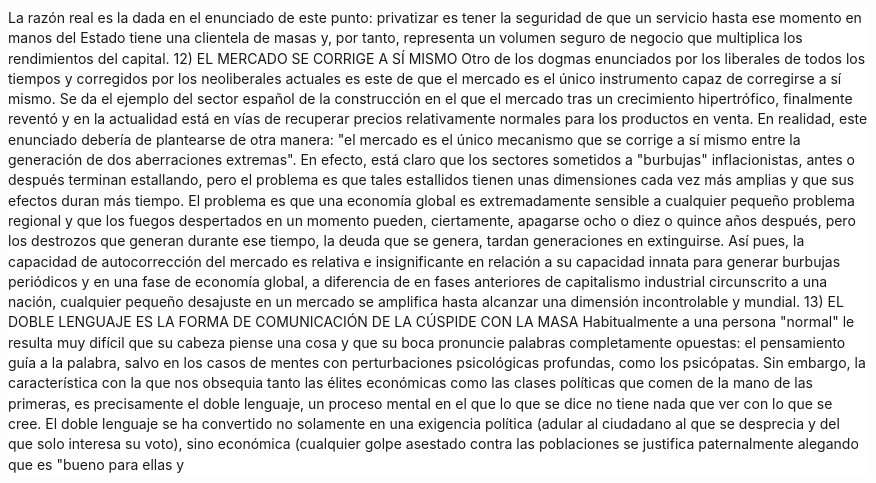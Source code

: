 La razón real es la
dada en el enunciado de este punto:
privatizar es
tener la seguridad de que un servicio hasta ese momento en
manos del Estado tiene una clientela de masas y, por tanto,
representa un volumen seguro de negocio que multiplica los
rendimientos del capital.
12) EL
MERCADO SE CORRIGE A SÍ MISMO
Otro de los dogmas
enunciados por los liberales de todos los tiempos y corregidos
por los neoliberales actuales es este de que el mercado es el
único instrumento capaz de corregirse a sí mismo.
Se da el ejemplo del
sector español de la construcción en el que el mercado tras un
crecimiento hipertrófico, finalmente reventó y en la actualidad
está en vías de recuperar precios relativamente normales para
los productos en venta.
En realidad, este
enunciado debería de plantearse de otra manera:
"el mercado es el
único mecanismo que se corrige a sí mismo entre la
generación de dos aberraciones extremas".
En efecto, está claro
que los sectores sometidos a "burbujas" inflacionistas, antes o
después terminan estallando, pero el problema es que tales
estallidos tienen unas dimensiones cada vez más amplias y que
sus efectos duran más tiempo.
El problema es que
una economía global es
extremadamente sensible a cualquier pequeño problema regional y
que los fuegos despertados en un momento pueden, ciertamente,
apagarse ocho o diez o quince años después, pero los destrozos
que generan durante ese tiempo, la deuda que se genera, tardan
generaciones en extinguirse.
Así pues, la
capacidad de autocorrección del mercado es relativa e
insignificante en relación a su capacidad innata para generar
burbujas periódicos y en una fase de economía global, a
diferencia de en fases anteriores de capitalismo industrial
circunscrito a una nación, cualquier pequeño desajuste en un
mercado se amplifica hasta alcanzar una dimensión incontrolable
y mundial.
13) EL
DOBLE LENGUAJE ES LA FORMA DE COMUNICACIÓN DE LA CÚSPIDE CON LA
MASA
Habitualmente a una
persona "normal" le resulta muy difícil que su cabeza piense una
cosa y que su boca pronuncie palabras completamente opuestas:
el pensamiento
guía a la palabra, salvo en los casos de mentes con
perturbaciones psicológicas profundas, como
los psicópatas.
Sin embargo, la
característica con la que nos obsequia tanto las élites
económicas como las clases políticas que comen de la mano de las
primeras, es precisamente el doble lenguaje, un
proceso mental en el que lo que se dice no tiene nada que ver
con lo que se cree.
El doble lenguaje se
ha convertido no solamente en una exigencia política (adular al
ciudadano al que se desprecia y del que solo interesa su voto),
sino económica (cualquier golpe asestado contra las poblaciones
se justifica paternalmente alegando que es "bueno para ellas y